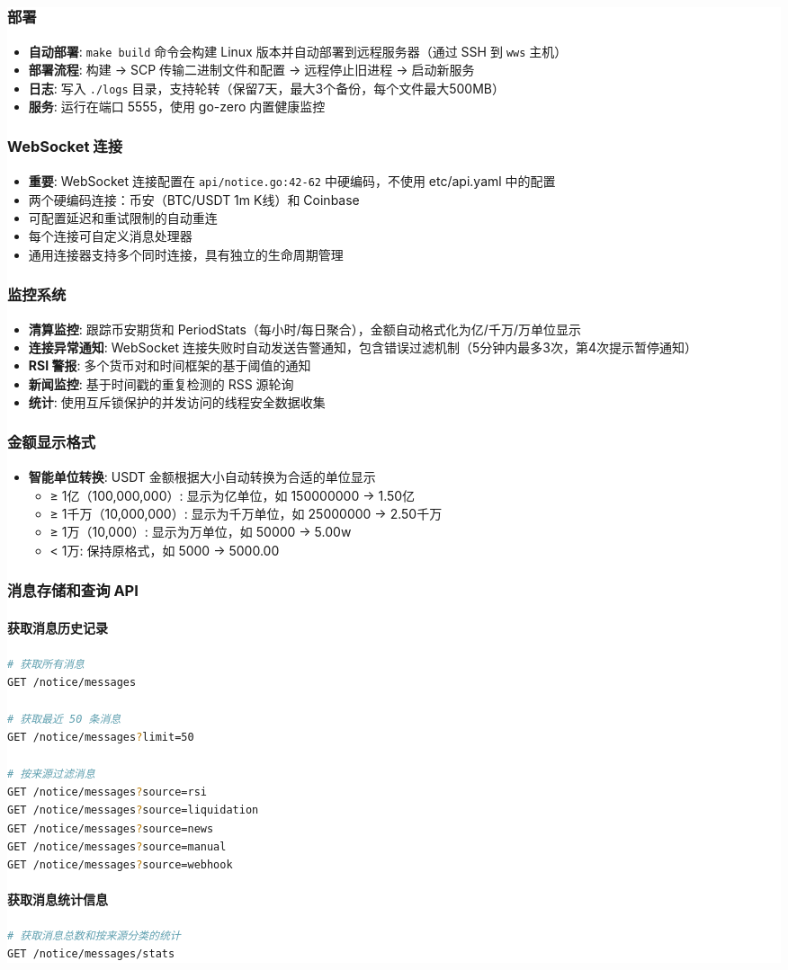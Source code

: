 ### 部署
- **自动部署**: `make build` 命令会构建 Linux 版本并自动部署到远程服务器（通过 SSH 到 `wws` 主机）
- **部署流程**: 构建 → SCP 传输二进制文件和配置 → 远程停止旧进程 → 启动新服务
- **日志**: 写入 `./logs` 目录，支持轮转（保留7天，最大3个备份，每个文件最大500MB）
- **服务**: 运行在端口 5555，使用 go-zero 内置健康监控

### WebSocket 连接
- **重要**: WebSocket 连接配置在 `api/notice.go:42-62` 中硬编码，不使用 etc/api.yaml 中的配置
- 两个硬编码连接：币安（BTC/USDT 1m K线）和 Coinbase
- 可配置延迟和重试限制的自动重连
- 每个连接可自定义消息处理器
- 通用连接器支持多个同时连接，具有独立的生命周期管理

### 监控系统
- **清算监控**: 跟踪币安期货和 PeriodStats（每小时/每日聚合），金额自动格式化为亿/千万/万单位显示
- **连接异常通知**: WebSocket 连接失败时自动发送告警通知，包含错误过滤机制（5分钟内最多3次，第4次提示暂停通知）
- **RSI 警报**: 多个货币对和时间框架的基于阈值的通知
- **新闻监控**: 基于时间戳的重复检测的 RSS 源轮询
- **统计**: 使用互斥锁保护的并发访问的线程安全数据收集

### 金额显示格式
- **智能单位转换**: USDT 金额根据大小自动转换为合适的单位显示
  - ≥ 1亿（100,000,000）: 显示为亿单位，如 150000000 → 1.50亿
  - ≥ 1千万（10,000,000）: 显示为千万单位，如 25000000 → 2.50千万
  - ≥ 1万（10,000）: 显示为万单位，如 50000 → 5.00w
  - < 1万: 保持原格式，如 5000 → 5000.00

### 消息存储和查询 API

#### 获取消息历史记录
```bash
# 获取所有消息
GET /notice/messages

# 获取最近 50 条消息
GET /notice/messages?limit=50

# 按来源过滤消息
GET /notice/messages?source=rsi
GET /notice/messages?source=liquidation
GET /notice/messages?source=news
GET /notice/messages?source=manual
GET /notice/messages?source=webhook
```

#### 获取消息统计信息
```bash
# 获取消息总数和按来源分类的统计
GET /notice/messages/stats
```
